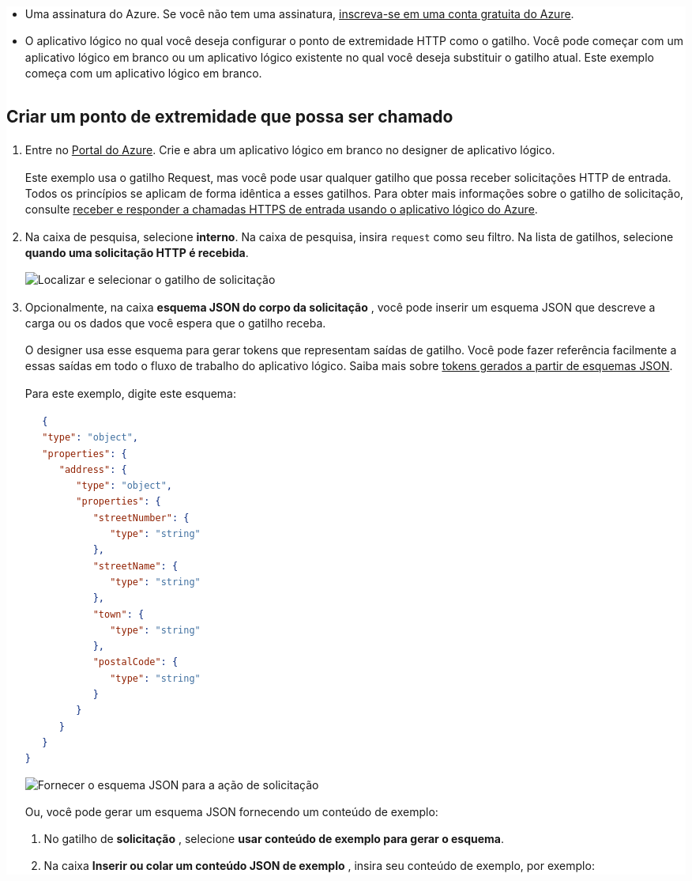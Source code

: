 * Uma assinatura do Azure. Se você não tem uma assinatura, [inscreva-se em uma conta gratuita do Azure](https://azure.microsoft.com/free/).

* O aplicativo lógico no qual você deseja configurar o ponto de extremidade HTTP como o gatilho. Você pode começar com um aplicativo lógico em branco ou um aplicativo lógico existente no qual você deseja substituir o gatilho atual. Este exemplo começa com um aplicativo lógico em branco.

## <a name="create-a-callable-endpoint"></a>Criar um ponto de extremidade que possa ser chamado

1. Entre no [Portal do Azure](https://portal.azure.com). Crie e abra um aplicativo lógico em branco no designer de aplicativo lógico.

   Este exemplo usa o gatilho Request, mas você pode usar qualquer gatilho que possa receber solicitações HTTP de entrada. Todos os princípios se aplicam de forma idêntica a esses gatilhos. Para obter mais informações sobre o gatilho de solicitação, consulte [receber e responder a chamadas HTTPS de entrada usando o aplicativo lógico do Azure](../connectors/connectors-native-reqres.md).

1. Na caixa de pesquisa, selecione **interno**. Na caixa de pesquisa, insira `request` como seu filtro. Na lista de gatilhos, selecione **quando uma solicitação HTTP é recebida**.

   ![Localizar e selecionar o gatilho de solicitação](./media/logic-apps-http-endpoint/find-and-select-request-trigger.png)

1. Opcionalmente, na caixa **esquema JSON do corpo da solicitação** , você pode inserir um esquema JSON que descreve a carga ou os dados que você espera que o gatilho receba.

   O designer usa esse esquema para gerar tokens que representam saídas de gatilho. Você pode fazer referência facilmente a essas saídas em todo o fluxo de trabalho do aplicativo lógico. Saiba mais sobre [tokens gerados a partir de esquemas JSON](#generated-tokens).

   Para este exemplo, digite este esquema:

   ```json
      {
      "type": "object",
      "properties": {
         "address": {
            "type": "object",
            "properties": {
               "streetNumber": {
                  "type": "string"
               },
               "streetName": {
                  "type": "string"
               },
               "town": {
                  "type": "string"
               },
               "postalCode": {
                  "type": "string"
               }
            }
         }
      }
   }
    ```

   ![Fornecer o esquema JSON para a ação de solicitação](./media/logic-apps-http-endpoint/manual-request-trigger-schema.png)

   Ou, você pode gerar um esquema JSON fornecendo um conteúdo de exemplo:

   1. No gatilho de **solicitação** , selecione **usar conteúdo de exemplo para gerar o esquema**.

   1. Na caixa **Inserir ou colar um conteúdo JSON de exemplo** , insira seu conteúdo de exemplo, por exemplo:

   ```